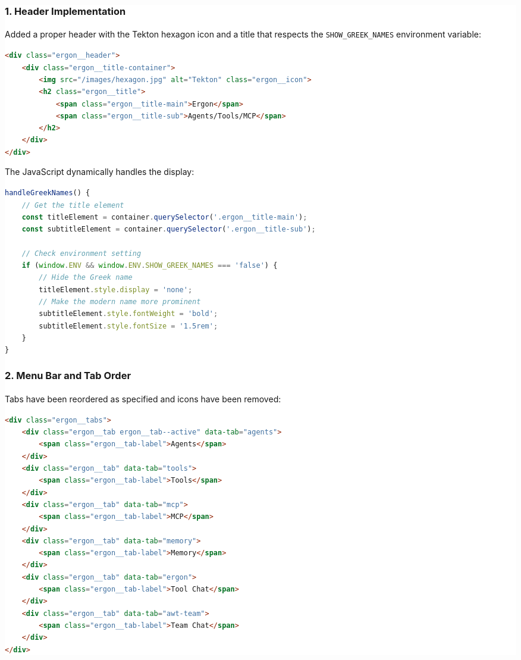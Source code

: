 ### 1. Header Implementation

Added a proper header with the Tekton hexagon icon and a title that respects the `SHOW_GREEK_NAMES` environment variable:

```html
<div class="ergon__header">
    <div class="ergon__title-container">
        <img src="/images/hexagon.jpg" alt="Tekton" class="ergon__icon">
        <h2 class="ergon__title">
            <span class="ergon__title-main">Ergon</span>
            <span class="ergon__title-sub">Agents/Tools/MCP</span>
        </h2>
    </div>
</div>
```

The JavaScript dynamically handles the display:

```javascript
handleGreekNames() {
    // Get the title element
    const titleElement = container.querySelector('.ergon__title-main');
    const subtitleElement = container.querySelector('.ergon__title-sub');
    
    // Check environment setting
    if (window.ENV && window.ENV.SHOW_GREEK_NAMES === 'false') {
        // Hide the Greek name
        titleElement.style.display = 'none';
        // Make the modern name more prominent
        subtitleElement.style.fontWeight = 'bold';
        subtitleElement.style.fontSize = '1.5rem';
    }
}
```

### 2. Menu Bar and Tab Order

Tabs have been reordered as specified and icons have been removed:

```html
<div class="ergon__tabs">
    <div class="ergon__tab ergon__tab--active" data-tab="agents">
        <span class="ergon__tab-label">Agents</span>
    </div>
    <div class="ergon__tab" data-tab="tools">
        <span class="ergon__tab-label">Tools</span>
    </div>
    <div class="ergon__tab" data-tab="mcp">
        <span class="ergon__tab-label">MCP</span>
    </div>
    <div class="ergon__tab" data-tab="memory">
        <span class="ergon__tab-label">Memory</span>
    </div>
    <div class="ergon__tab" data-tab="ergon">
        <span class="ergon__tab-label">Tool Chat</span>
    </div>
    <div class="ergon__tab" data-tab="awt-team">
        <span class="ergon__tab-label">Team Chat</span>
    </div>
</div>
```

